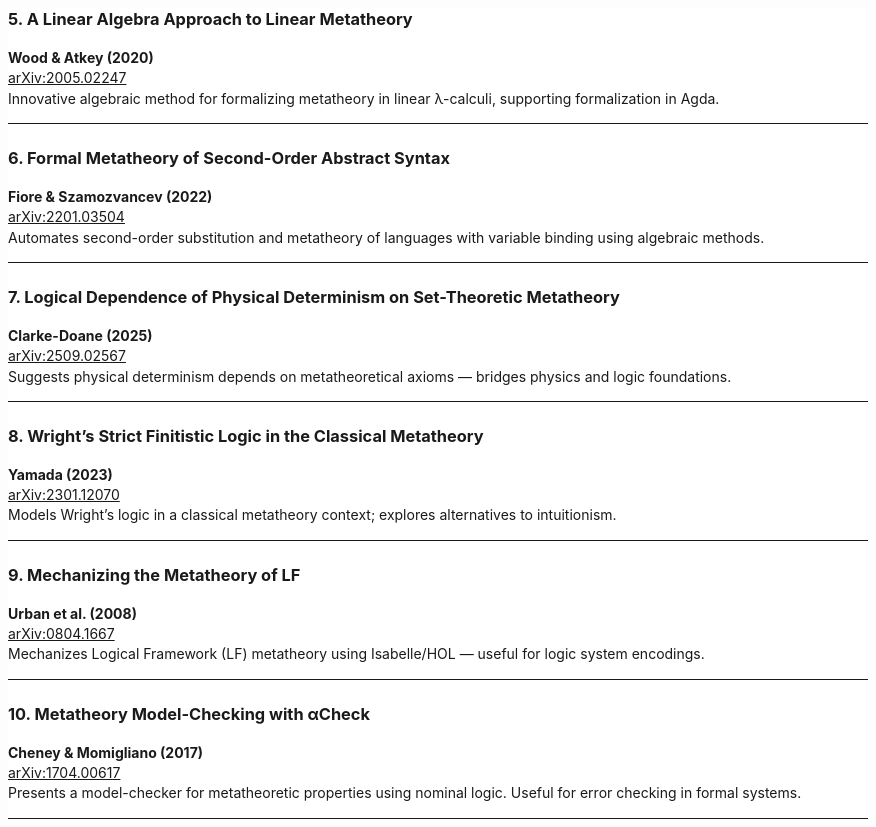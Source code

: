
### 5\. A Linear Algebra Approach to Linear Metatheory

**Wood & Atkey (2020)**  
[arXiv:2005.02247](https://arxiv.org/abs/2005.02247)  
Innovative algebraic method for formalizing metatheory in linear λ-calculi, supporting formalization in Agda.

---

### 6\. Formal Metatheory of Second-Order Abstract Syntax

**Fiore & Szamozvancev (2022)**  
[arXiv:2201.03504](https://arxiv.org/abs/2201.03504)  
Automates second-order substitution and metatheory of languages with variable binding using algebraic methods.

---

### 7\. Logical Dependence of Physical Determinism on Set-Theoretic Metatheory

**Clarke-Doane (2025)**  
[arXiv:2509.02567](https://arxiv.org/abs/2509.02567)  
Suggests physical determinism depends on metatheoretical axioms — bridges physics and logic foundations.

---

### 8\. Wright’s Strict Finitistic Logic in the Classical Metatheory

**Yamada (2023)**  
[arXiv:2301.12070](https://arxiv.org/abs/2301.12070)  
Models Wright’s logic in a classical metatheory context; explores alternatives to intuitionism.

---

### 9\. Mechanizing the Metatheory of LF

**Urban et al. (2008)**  
[arXiv:0804.1667](https://arxiv.org/abs/0804.1667)  
Mechanizes Logical Framework (LF) metatheory using Isabelle/HOL — useful for logic system encodings.

---

### 10\. Metatheory Model-Checking with αCheck

**Cheney & Momigliano (2017)**  
[arXiv:1704.00617](https://arxiv.org/abs/1704.00617)  
Presents a model-checker for metatheoretic properties using nominal logic. Useful for error checking in formal systems.

---
